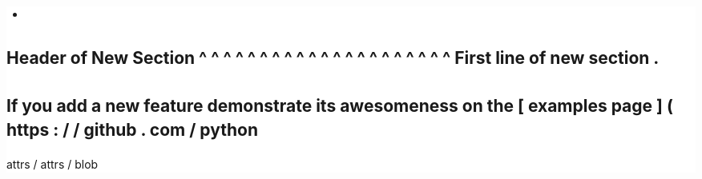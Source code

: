 -
Header
of
New
Section
^
^
^
^
^
^
^
^
^
^
^
^
^
^
^
^
^
^
^
^
^
First
line
of
new
section
.
-
If
you
add
a
new
feature
demonstrate
its
awesomeness
on
the
[
examples
page
]
(
https
:
/
/
github
.
com
/
python
-
attrs
/
attrs
/
blob